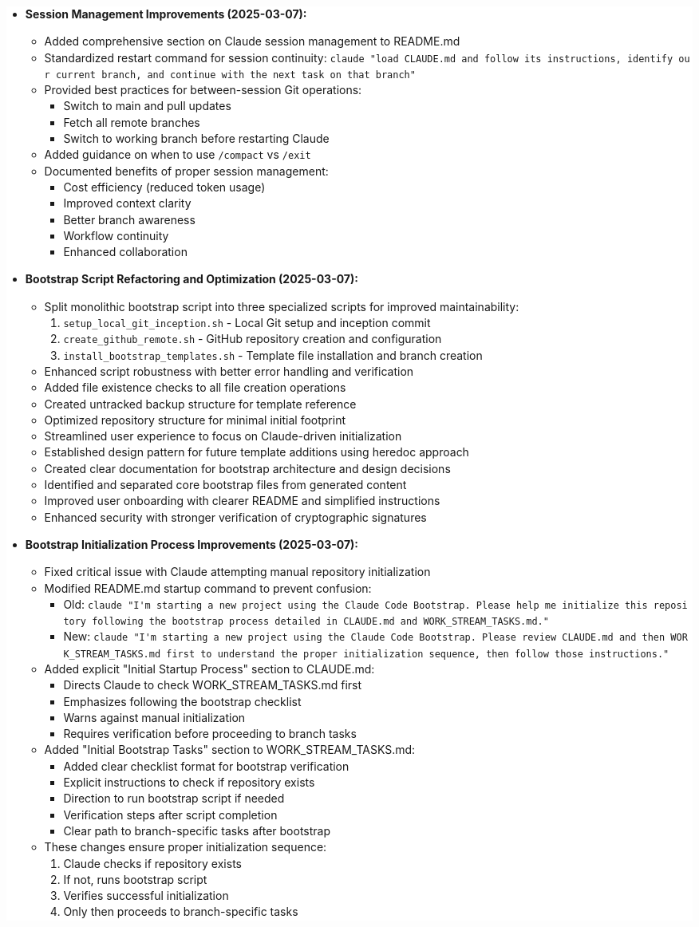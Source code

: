 - **Session Management Improvements (2025-03-07):**
  - Added comprehensive section on Claude session management to README.md
  - Standardized restart command for session continuity: 
    `claude "load CLAUDE.md and follow its instructions, identify our current branch, and continue with the next task on that branch"`
  - Provided best practices for between-session Git operations:
    - Switch to main and pull updates
    - Fetch all remote branches
    - Switch to working branch before restarting Claude
  - Added guidance on when to use `/compact` vs `/exit`
  - Documented benefits of proper session management:
    - Cost efficiency (reduced token usage)
    - Improved context clarity
    - Better branch awareness
    - Workflow continuity
    - Enhanced collaboration

- **Bootstrap Script Refactoring and Optimization (2025-03-07):**
  - Split monolithic bootstrap script into three specialized scripts for improved maintainability:
    1. `setup_local_git_inception.sh` - Local Git setup and inception commit
    2. `create_github_remote.sh` - GitHub repository creation and configuration
    3. `install_bootstrap_templates.sh` - Template file installation and branch creation
  - Enhanced script robustness with better error handling and verification
  - Added file existence checks to all file creation operations
  - Created untracked backup structure for template reference
  - Optimized repository structure for minimal initial footprint
  - Streamlined user experience to focus on Claude-driven initialization
  - Established design pattern for future template additions using heredoc approach
  - Created clear documentation for bootstrap architecture and design decisions
  - Identified and separated core bootstrap files from generated content
  - Improved user onboarding with clearer README and simplified instructions
  - Enhanced security with stronger verification of cryptographic signatures

- **Bootstrap Initialization Process Improvements (2025-03-07):**
  - Fixed critical issue with Claude attempting manual repository initialization
  - Modified README.md startup command to prevent confusion:
    - Old: `claude "I'm starting a new project using the Claude Code Bootstrap. Please help me initialize this repository following the bootstrap process detailed in CLAUDE.md and WORK_STREAM_TASKS.md."`
    - New: `claude "I'm starting a new project using the Claude Code Bootstrap. Please review CLAUDE.md and then WORK_STREAM_TASKS.md first to understand the proper initialization sequence, then follow those instructions."`
  - Added explicit "Initial Startup Process" section to CLAUDE.md:
    - Directs Claude to check WORK_STREAM_TASKS.md first
    - Emphasizes following the bootstrap checklist
    - Warns against manual initialization
    - Requires verification before proceeding to branch tasks
  - Added "Initial Bootstrap Tasks" section to WORK_STREAM_TASKS.md:
    - Added clear checklist format for bootstrap verification
    - Explicit instructions to check if repository exists
    - Direction to run bootstrap script if needed
    - Verification steps after script completion
    - Clear path to branch-specific tasks after bootstrap
  - These changes ensure proper initialization sequence:
    1. Claude checks if repository exists
    2. If not, runs bootstrap script
    3. Verifies successful initialization
    4. Only then proceeds to branch-specific tasks
